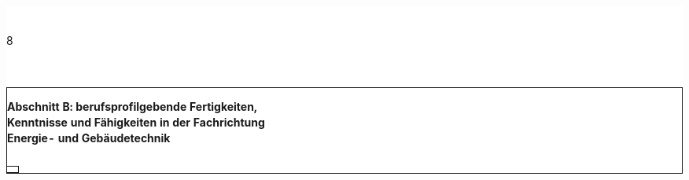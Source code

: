 </td>

<td style="border-right: 0.5pt solid ; " align="center" valign="top" charoff="50">

 

</td>

<td style align="center" valign="middle" charoff="50">

8

</td>

</tr>

</tbody>

</table>

<div class="jurAbsatz">

 

</div>

<table width="100%" style="border-collapse: collapse;border-top: 0.5pt solid ; border-bottom: 0.5pt solid ; border-left: 0.5pt solid ; border-right: 0.5pt solid ; ">

<caption style="text-align:left;">

<span style=";font-weight:bold">Abschnitt B: berufsprofilgebende
Fertigkeiten, Kenntnisse und Fähigkeiten in der Fachrichtung Energie-
</span><span style=";font-weight:bold">und Gebäudetechnik</span>

</caption>

<colgroup>

<col align="center" width="4%">

</col>

<col align="left" width="27%">

</col>

<col align="left" width="51%">

</col>

<col align="center" width="9%">

</col>

<col align="center" width="9%">

</col>

</colgroup>

<thead valign="bottom">

<tr>

<th style="border-right: 0.5pt solid ; border-bottom: 0.5pt solid ;  font-weight:normal;" rowspan="2" align="center" valign="middle" charoff="50">
